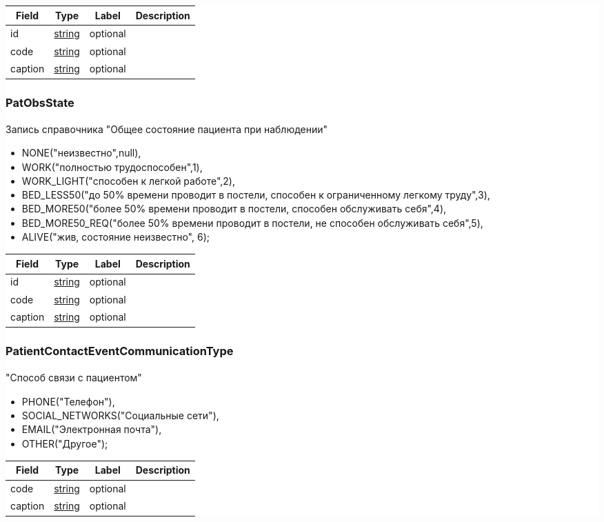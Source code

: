 
| Field | Type | Label | Description |
| ----- | ---- | ----- | ----------- |
| id | [string](#string) | optional |  |
| code | [string](#string) | optional |  |
| caption | [string](#string) | optional |  |






<a name="com-siams-med-api-PatObsState"></a>

### PatObsState
Запись справочника &#34;Общее состояние пациента при наблюдении&#34;
* NONE(&#34;неизвестно&#34;,null),
* WORK(&#34;полностью трудоспособен&#34;,1),
* WORK_LIGHT(&#34;способен к легкой работе&#34;,2),
* BED_LESS50(&#34;до 50% времени проводит в постели, способен к ограниченному легкому труду&#34;,3),
* BED_MORE50(&#34;более 50% времени проводит в постели, способен обслуживать себя&#34;,4),
* BED_MORE50_REQ(&#34;более 50% времени проводит в постели, не способен обслуживать себя&#34;,5),
* ALIVE(&#34;жив, состояние неизвестно&#34;, 6);


| Field | Type | Label | Description |
| ----- | ---- | ----- | ----------- |
| id | [string](#string) | optional |  |
| code | [string](#string) | optional |  |
| caption | [string](#string) | optional |  |






<a name="com-siams-med-api-PatientContactEventCommunicationType"></a>

### PatientContactEventCommunicationType
&#34;Способ связи с пациентом&#34;
* PHONE(&#34;Телефон&#34;),
* SOCIAL_NETWORKS(&#34;Социальные сети&#34;),
* EMAIL(&#34;Электронная почта&#34;),
* OTHER(&#34;Другое&#34;);


| Field | Type | Label | Description |
| ----- | ---- | ----- | ----------- |
| code | [string](#string) | optional |  |
| caption | [string](#string) | optional |  |


